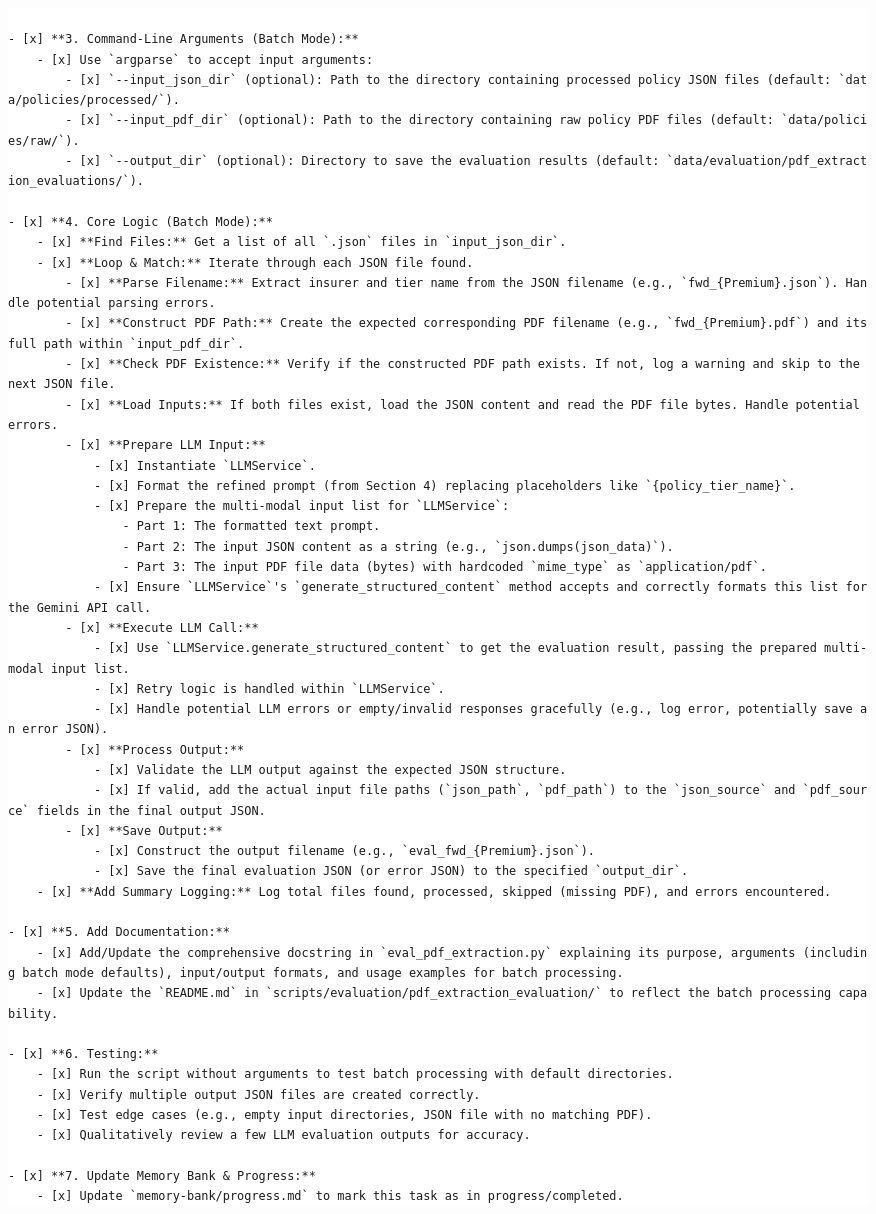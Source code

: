 ```

- [x] **3. Command-Line Arguments (Batch Mode):**
    - [x] Use `argparse` to accept input arguments:
        - [x] `--input_json_dir` (optional): Path to the directory containing processed policy JSON files (default: `data/policies/processed/`).
        - [x] `--input_pdf_dir` (optional): Path to the directory containing raw policy PDF files (default: `data/policies/raw/`).
        - [x] `--output_dir` (optional): Directory to save the evaluation results (default: `data/evaluation/pdf_extraction_evaluations/`).

- [x] **4. Core Logic (Batch Mode):**
    - [x] **Find Files:** Get a list of all `.json` files in `input_json_dir`.
    - [x] **Loop & Match:** Iterate through each JSON file found.
        - [x] **Parse Filename:** Extract insurer and tier name from the JSON filename (e.g., `fwd_{Premium}.json`). Handle potential parsing errors.
        - [x] **Construct PDF Path:** Create the expected corresponding PDF filename (e.g., `fwd_{Premium}.pdf`) and its full path within `input_pdf_dir`.
        - [x] **Check PDF Existence:** Verify if the constructed PDF path exists. If not, log a warning and skip to the next JSON file.
        - [x] **Load Inputs:** If both files exist, load the JSON content and read the PDF file bytes. Handle potential errors.
        - [x] **Prepare LLM Input:**
            - [x] Instantiate `LLMService`.
            - [x] Format the refined prompt (from Section 4) replacing placeholders like `{policy_tier_name}`.
            - [x] Prepare the multi-modal input list for `LLMService`:
                - Part 1: The formatted text prompt.
                - Part 2: The input JSON content as a string (e.g., `json.dumps(json_data)`).
                - Part 3: The input PDF file data (bytes) with hardcoded `mime_type` as `application/pdf`.
            - [x] Ensure `LLMService`'s `generate_structured_content` method accepts and correctly formats this list for the Gemini API call.
        - [x] **Execute LLM Call:**
            - [x] Use `LLMService.generate_structured_content` to get the evaluation result, passing the prepared multi-modal input list.
            - [x] Retry logic is handled within `LLMService`.
            - [x] Handle potential LLM errors or empty/invalid responses gracefully (e.g., log error, potentially save an error JSON).
        - [x] **Process Output:**
            - [x] Validate the LLM output against the expected JSON structure.
            - [x] If valid, add the actual input file paths (`json_path`, `pdf_path`) to the `json_source` and `pdf_source` fields in the final output JSON.
        - [x] **Save Output:**
            - [x] Construct the output filename (e.g., `eval_fwd_{Premium}.json`).
            - [x] Save the final evaluation JSON (or error JSON) to the specified `output_dir`.
    - [x] **Add Summary Logging:** Log total files found, processed, skipped (missing PDF), and errors encountered.

- [x] **5. Add Documentation:**
    - [x] Add/Update the comprehensive docstring in `eval_pdf_extraction.py` explaining its purpose, arguments (including batch mode defaults), input/output formats, and usage examples for batch processing.
    - [x] Update the `README.md` in `scripts/evaluation/pdf_extraction_evaluation/` to reflect the batch processing capability.

- [x] **6. Testing:**
    - [x] Run the script without arguments to test batch processing with default directories.
    - [x] Verify multiple output JSON files are created correctly.
    - [x] Test edge cases (e.g., empty input directories, JSON file with no matching PDF).
    - [x] Qualitatively review a few LLM evaluation outputs for accuracy.

- [x] **7. Update Memory Bank & Progress:**
    - [x] Update `memory-bank/progress.md` to mark this task as in progress/completed.
```